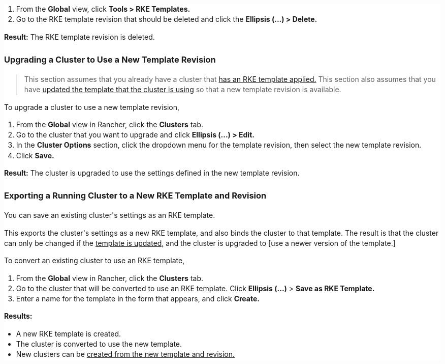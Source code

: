 1. From the **Global** view, click **Tools > RKE Templates.**
1. Go to the RKE template revision that should be deleted and click the **Ellipsis (...) > Delete.**

**Result:** The RKE template revision is deleted.

### Upgrading a Cluster to Use a New Template Revision

> This section assumes that you already have a cluster that [has an RKE template applied.]({{<baseurl>}}/rancher/v2.x/en/admin-settings/rke-templates/applying-templates)
> This section also assumes that you have [updated the template that the cluster is using](#updating-a-template) so that a new template revision is available.

To upgrade a cluster to use a new template revision,

1. From the **Global** view in Rancher, click the **Clusters** tab.
1. Go to the cluster that you want to upgrade and click **Ellipsis (...) > Edit.**
1. In the **Cluster Options** section, click the dropdown menu for the template revision, then select the new template revision.
1. Click **Save.**

**Result:** The cluster is upgraded to use the settings defined in the new template revision.

### Exporting a Running Cluster to a New RKE Template and Revision

You can save an existing cluster's settings as an RKE template.

This exports the cluster's settings as a new RKE template, and also binds the cluster to that template. The result is that the cluster can only be changed if the [template is updated,]({{<baseurl>}}/rancher/v2.x/en/admin-settings/rke-templates/creating-and-revising/#updating-a-template) and the cluster is upgraded to [use a newer version of the template.]

To convert an existing cluster to use an RKE template,

1. From the **Global** view in Rancher, click the **Clusters** tab.
1. Go to the cluster that will be converted to use an RKE template. Click **Ellipsis (...)** > **Save as RKE Template.**
1. Enter a name for the template in the form that appears, and click **Create.**

**Results:**

- A new RKE template is created.
- The cluster is converted to use the new template.
- New clusters can be [created from the new template and revision.]({{<baseurl>}}/rancher/v2.x/en/admin-settings/rke-templates/applying-templates/#creating-a-cluster-from-an-rke-template)